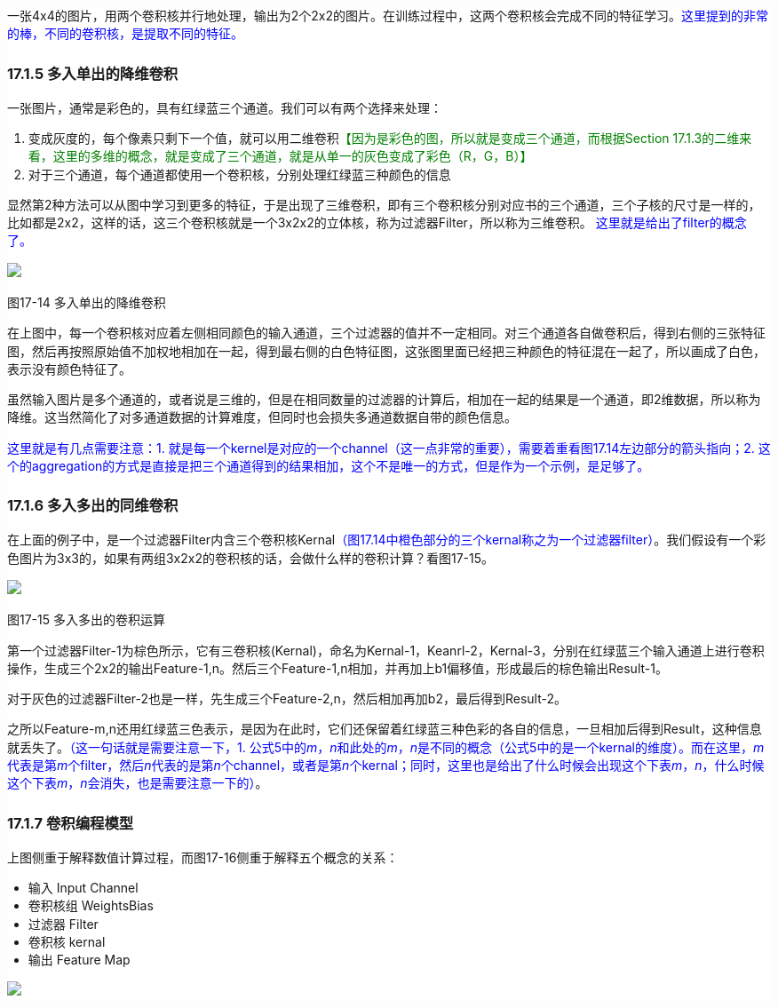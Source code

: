 一张4x4的图片，用两个卷积核并行地处理，输出为2个2x2的图片。在训练过程中，这两个卷积核会完成不同的特征学习。<font color=blue>这里提到的非常的棒，不同的卷积核，是提取不同的特征。</font>

### 17.1.5 多入单出的降维卷积

一张图片，通常是彩色的，具有红绿蓝三个通道。我们可以有两个选择来处理：

1. 变成灰度的，每个像素只剩下一个值，就可以用二维卷积<font color=green>【因为是彩色的图，所以就是变成三个通道，而根据Section 17.1.3的二维来看，这里的多维的概念，就是变成了三个通道，就是从单一的灰色变成了彩色（R，G，B）】</font>
2. 对于三个通道，每个通道都使用一个卷积核，分别处理红绿蓝三种颜色的信息

显然第2种方法可以从图中学习到更多的特征，于是出现了三维卷积，即有三个卷积核分别对应书的三个通道，三个子核的尺寸是一样的，比如都是2x2，这样的话，这三个卷积核就是一个3x2x2的立体核，称为过滤器Filter，所以称为三维卷积。<font color=blue> 这里就是给出了filter的概念了。</font>

<img src="../Images/17/multiple_filter.png" />

图17-14 多入单出的降维卷积

在上图中，每一个卷积核对应着左侧相同颜色的输入通道，三个过滤器的值并不一定相同。对三个通道各自做卷积后，得到右侧的三张特征图，然后再按照原始值不加权地相加在一起，得到最右侧的白色特征图，这张图里面已经把三种颜色的特征混在一起了，所以画成了白色，表示没有颜色特征了。

虽然输入图片是多个通道的，或者说是三维的，但是在相同数量的过滤器的计算后，相加在一起的结果是一个通道，即2维数据，所以称为降维。这当然简化了对多通道数据的计算难度，但同时也会损失多通道数据自带的颜色信息。

<font color=blue>这里就是有几点需要注意：1. 就是每一个kernel是对应的一个channel（这一点非常的重要），需要着重看图17.14左边部分的箭头指向；2. 这个的aggregation的方式是直接是把三个通道得到的结果相加，这个不是唯一的方式，但是作为一个示例，是足够了。</font>

### 17.1.6 多入多出的同维卷积

在上面的例子中，是一个过滤器Filter内含三个卷积核Kernal<font color=blue>（图17.14中橙色部分的三个kernal称之为一个过滤器filter）</font>。我们假设有一个彩色图片为3x3的，如果有两组3x2x2的卷积核的话，会做什么样的卷积计算？看图17-15。

<img src="../Images/17/conv3dp.png" ch="500" />

图17-15 多入多出的卷积运算

第一个过滤器Filter-1为棕色所示，它有三卷积核(Kernal)，命名为Kernal-1，Keanrl-2，Kernal-3，分别在红绿蓝三个输入通道上进行卷积操作，生成三个2x2的输出Feature-1,n。然后三个Feature-1,n相加，并再加上b1偏移值，形成最后的棕色输出Result-1。

对于灰色的过滤器Filter-2也是一样，先生成三个Feature-2,n，然后相加再加b2，最后得到Result-2。

之所以Feature-m,n还用红绿蓝三色表示，是因为在此时，它们还保留着红绿蓝三种色彩的各自的信息，一旦相加后得到Result，这种信息就丢失了。<font color=blue>（这一句话就是需要注意一下，1. 公式5中的$m$，$n$和此处的$m$，$n$是不同的概念（公式5中的是一个kernal的维度）。而在这里，$m$代表是第$m$个filter，然后$n$代表的是第$n$个channel，或者是第$n$个kernal；同时，这里也是给出了什么时候会出现这个下表$m$，$n$，什么时候这个下表$m$，$n$会消失，也是需要注意一下的）</font>。

### 17.1.7 卷积编程模型

上图侧重于解释数值计算过程，而图17-16侧重于解释五个概念的关系：

- 输入 Input Channel
- 卷积核组 WeightsBias
- 过滤器 Filter
- 卷积核 kernal
- 输出 Feature Map

<img src="../Images/17/conv3d.png" ch="500" />
